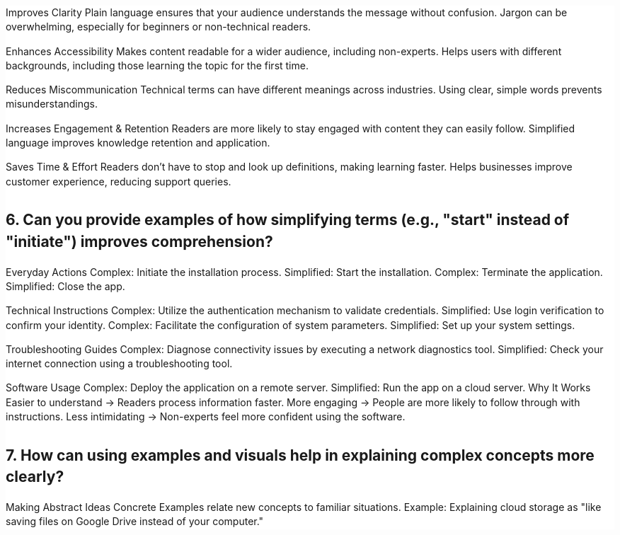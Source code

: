 Improves Clarity
Plain language ensures that your audience understands the message without confusion.
Jargon can be overwhelming, especially for beginners or non-technical readers.

Enhances Accessibility
Makes content readable for a wider audience, including non-experts.
Helps users with different backgrounds, including those learning the topic for the first time.

Reduces Miscommunication
Technical terms can have different meanings across industries.
Using clear, simple words prevents misunderstandings.

Increases Engagement & Retention
Readers are more likely to stay engaged with content they can easily follow.
Simplified language improves knowledge retention and application.

Saves Time & Effort
Readers don’t have to stop and look up definitions, making learning faster.
Helps businesses improve customer experience, reducing support queries.

## 6. Can you provide examples of how simplifying terms (e.g., "start" instead of "initiate") improves comprehension?

Everyday Actions
Complex: Initiate the installation process.
Simplified: Start the installation.
Complex: Terminate the application.
Simplified: Close the app.

Technical Instructions
Complex: Utilize the authentication mechanism to validate credentials.
Simplified: Use login verification to confirm your identity.
Complex: Facilitate the configuration of system parameters.
Simplified: Set up your system settings.

Troubleshooting Guides
Complex: Diagnose connectivity issues by executing a network diagnostics tool.
Simplified: Check your internet connection using a troubleshooting tool.

Software Usage
Complex: Deploy the application on a remote server.
Simplified: Run the app on a cloud server.
Why It Works
Easier to understand → Readers process information faster.
More engaging → People are more likely to follow through with instructions.
Less intimidating → Non-experts feel more confident using the software.

## 7. How can using examples and visuals help in explaining complex concepts more clearly?

Making Abstract Ideas Concrete
Examples relate new concepts to familiar situations.
Example: Explaining cloud storage as "like saving files on Google Drive instead of your computer."
